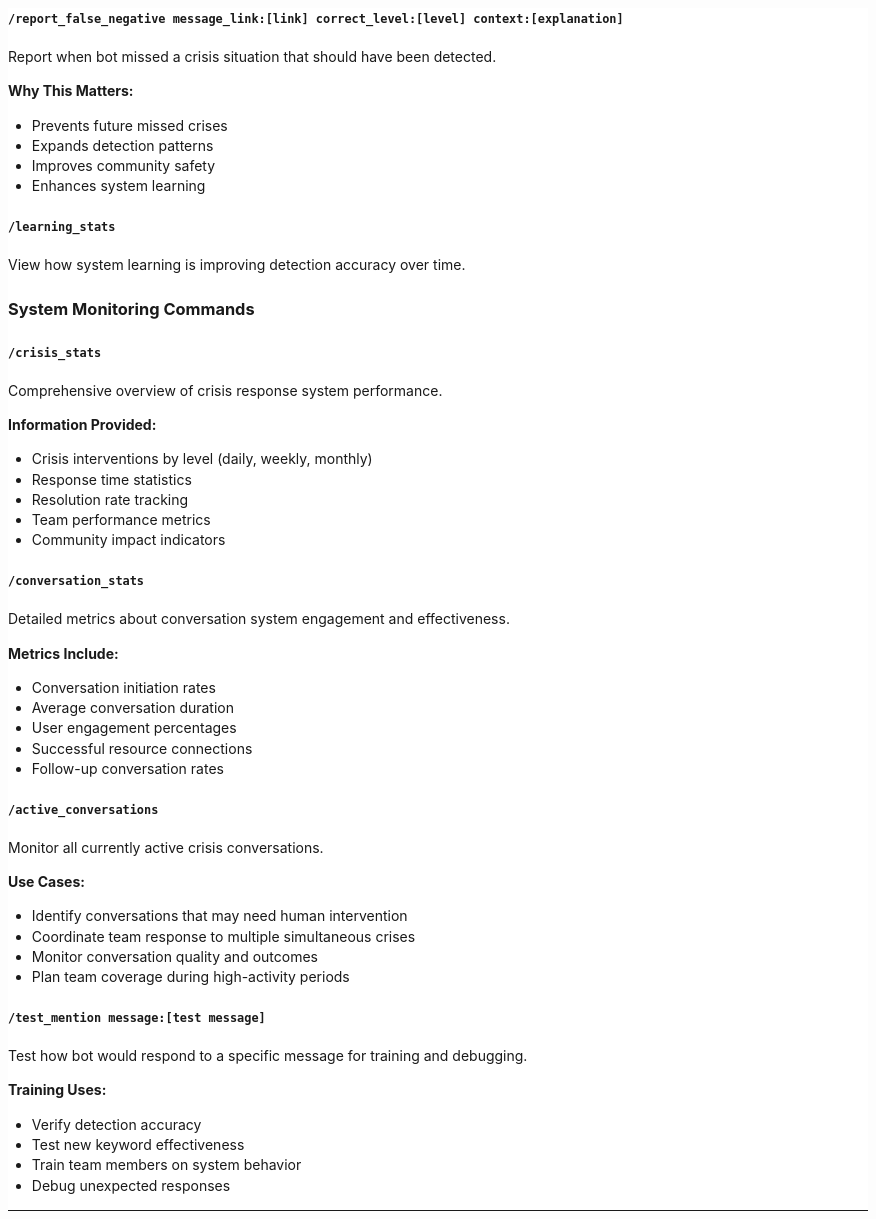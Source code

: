 #### `/report_false_negative message_link:[link] correct_level:[level] context:[explanation]`
Report when bot missed a crisis situation that should have been detected.

**Why This Matters:**
- Prevents future missed crises
- Expands detection patterns
- Improves community safety
- Enhances system learning

#### `/learning_stats`
View how system learning is improving detection accuracy over time.

### System Monitoring Commands

#### `/crisis_stats`
Comprehensive overview of crisis response system performance.

**Information Provided:**
- Crisis interventions by level (daily, weekly, monthly)
- Response time statistics
- Resolution rate tracking
- Team performance metrics
- Community impact indicators

#### `/conversation_stats`
Detailed metrics about conversation system engagement and effectiveness.

**Metrics Include:**
- Conversation initiation rates
- Average conversation duration
- User engagement percentages
- Successful resource connections
- Follow-up conversation rates

#### `/active_conversations`
Monitor all currently active crisis conversations.

**Use Cases:**
- Identify conversations that may need human intervention
- Coordinate team response to multiple simultaneous crises
- Monitor conversation quality and outcomes
- Plan team coverage during high-activity periods

#### `/test_mention message:[test message]`
Test how bot would respond to a specific message for training and debugging.

**Training Uses:**
- Verify detection accuracy
- Test new keyword effectiveness
- Train team members on system behavior
- Debug unexpected responses

---
